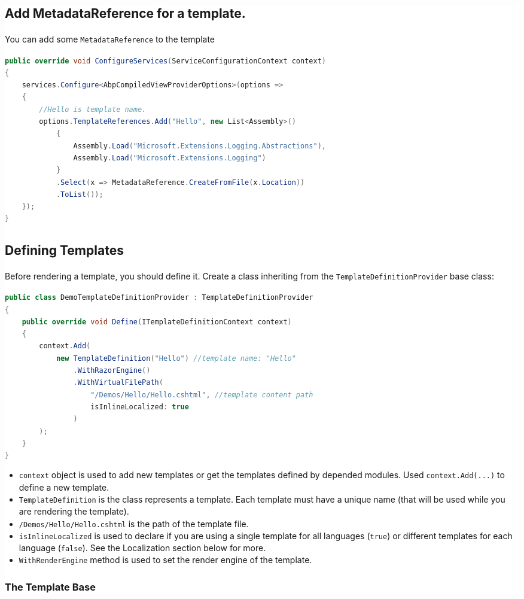 ## Add MetadataReference for a template.

You can add some `MetadataReference` to the template

````csharp
public override void ConfigureServices(ServiceConfigurationContext context)
{
    services.Configure<AbpCompiledViewProviderOptions>(options =>
    {
        //Hello is template name.
        options.TemplateReferences.Add("Hello", new List<Assembly>()
            {
                Assembly.Load("Microsoft.Extensions.Logging.Abstractions"),
                Assembly.Load("Microsoft.Extensions.Logging")
            }
            .Select(x => MetadataReference.CreateFromFile(x.Location))
            .ToList());
    });
}
````

## Defining Templates

Before rendering a template, you should define it. Create a class inheriting from the `TemplateDefinitionProvider` base class:

````csharp
public class DemoTemplateDefinitionProvider : TemplateDefinitionProvider
{
    public override void Define(ITemplateDefinitionContext context)
    {
        context.Add(
            new TemplateDefinition("Hello") //template name: "Hello"
                .WithRazorEngine()
                .WithVirtualFilePath(
                    "/Demos/Hello/Hello.cshtml", //template content path
                    isInlineLocalized: true
                )
        );
    }
}
````

* `context` object is used to add new templates or get the templates defined by depended modules. Used `context.Add(...)` to define a new template.
* `TemplateDefinition` is the class represents a template. Each template must have a unique name (that will be used while you are rendering the template).
* `/Demos/Hello/Hello.cshtml` is the path of the template file.
* `isInlineLocalized` is used to declare if you are using a single template for all languages (`true`) or different templates for each language (`false`). See the Localization section below for more.
* `WithRenderEngine` method is used to set the render engine of the template.

### The Template Base
